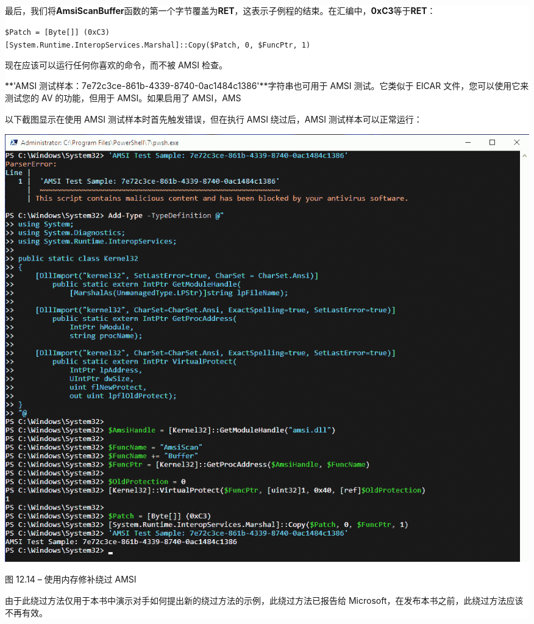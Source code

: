 最后，我们将**AmsiScanBuffer**函数的第一个字节覆盖为**RET**，这表示子例程的结束。在汇编中，**0xC3**等于**RET**：

```
$Patch = [Byte[]] (0xC3)
[System.Runtime.InteropServices.Marshal]::Copy($Patch, 0, $FuncPtr, 1)
```

现在应该可以运行任何你喜欢的命令，而不被 AMSI 检查。

**'AMSI 测试样本：7e72c3ce-861b-4339-8740-0ac1484c1386'**字符串也可用于 AMSI 测试。它类似于 EICAR 文件，您可以使用它来测试您的 AV 的功能，但用于 AMSI。如果启用了 AMSI，AMS

以下截图显示在使用 AMSI 测试样本时首先触发错误，但在执行 AMSI 绕过后，AMSI 测试样本可以正常运行：

![图 12.14 – 使用内存修补绕过 AMSI](img/B16679_12_014.jpg)

图 12.14 – 使用内存修补绕过 AMSI

由于此绕过方法仅用于本书中演示对手如何提出新的绕过方法的示例，此绕过方法已报告给 Microsoft，在发布本书之前，此绕过方法应该不再有效。
